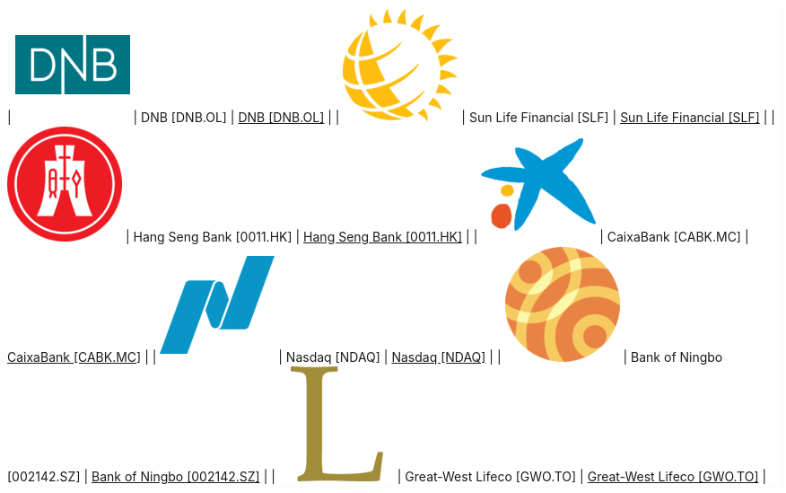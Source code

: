 | ![DNB [DNB.OL]](/img/128/DNB.OL-14344457.png) | DNB [DNB.OL] | [DNB [DNB.OL]](../../page/dnb/logo/ ) |
| ![Sun Life Financial [SLF]](/img/128/SLF-f227d598.png) | Sun Life Financial [SLF] | [Sun Life Financial [SLF]](../../page/sun-life-financial/logo/ ) |
| ![Hang Seng Bank [0011.HK]](/img/128/0011.HK-f61d2a3a.png) | Hang Seng Bank [0011.HK] | [Hang Seng Bank [0011.HK]](../../page/hang-seng-bank/logo/ ) |
| ![CaixaBank [CABK.MC]](/img/128/CABK.MC-6895551e.png) | CaixaBank [CABK.MC] | [CaixaBank [CABK.MC]](../../page/caixabank/logo/ ) |
| ![Nasdaq [NDAQ]](/img/128/NDAQ-0fc86c9d.png) | Nasdaq [NDAQ] | [Nasdaq [NDAQ]](../../page/nasdaq/logo/ ) |
| ![Bank of Ningbo [002142.SZ]](/img/128/002142.SZ-babeec68.png) | Bank of Ningbo [002142.SZ] | [Bank of Ningbo [002142.SZ]](../../page/bank-of-ningbo/logo/ ) |
| ![Great-West Lifeco [GWO.TO]](/img/128/GWO.TO-417cbf44.png) | Great-West Lifeco [GWO.TO] | [Great-West Lifeco [GWO.TO]](../../page/great-west-lifeco/logo/ ) |